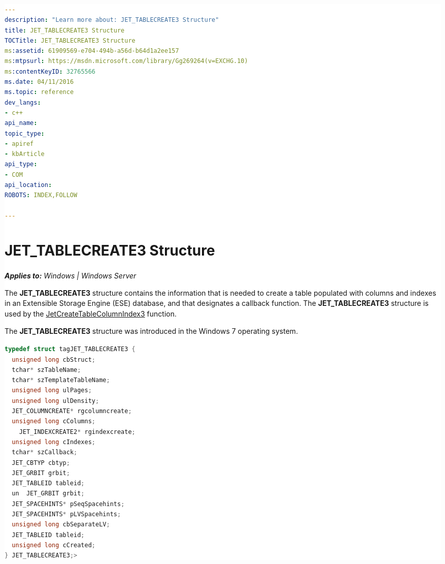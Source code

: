 ```yaml
---
description: "Learn more about: JET_TABLECREATE3 Structure"
title: JET_TABLECREATE3 Structure
TOCTitle: JET_TABLECREATE3 Structure
ms:assetid: 61909569-e704-494b-a56d-b64d1a2ee157
ms:mtpsurl: https://msdn.microsoft.com/library/Gg269264(v=EXCHG.10)
ms:contentKeyID: 32765566
ms.date: 04/11/2016
ms.topic: reference
dev_langs:
- c++
api_name: 
topic_type: 
- apiref
- kbArticle
api_type: 
- COM
api_location: 
ROBOTS: INDEX,FOLLOW

---
```


# JET_TABLECREATE3 Structure


_**Applies to:** Windows | Windows Server_

The **JET_TABLECREATE3** structure contains the information that is needed to create a table populated with columns and indexes in an Extensible Storage Engine (ESE) database, and that designates a callback function. The **JET_TABLECREATE3** structure is used by the [JetCreateTableColumnIndex3](./jetcreatetablecolumnindex3-function.md) function.

The **JET_TABLECREATE3** structure was introduced in the Windows 7 operating system.

``` cpp
typedef struct tagJET_TABLECREATE3 {
  unsigned long cbStruct;
  tchar* szTableName;
  tchar* szTemplateTableName;
  unsigned long ulPages;
  unsigned long ulDensity;
  JET_COLUMNCREATE* rgcolumncreate;
  unsigned long cColumns;
    JET_INDEXCREATE2* rgindexcreate;
  unsigned long cIndexes;
  tchar* szCallback;
  JET_CBTYP cbtyp;
  JET_GRBIT grbit;
  JET_TABLEID tableid;
  un  JET_GRBIT grbit;
  JET_SPACEHINTS* pSeqSpacehints;
  JET_SPACEHINTS* pLVSpacehints;
  unsigned long cbSeparateLV;
  JET_TABLEID tableid;
  unsigned long cCreated;
} JET_TABLECREATE3;>
```
